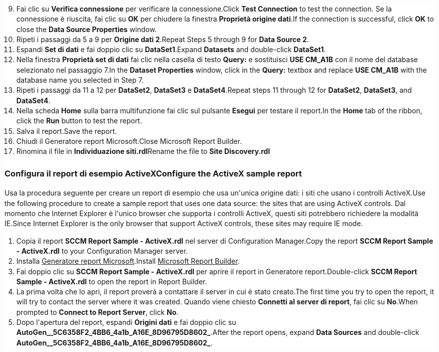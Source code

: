 9. <span data-ttu-id="100e7-199">Fai clic su **Verifica connessione** per verificare la connessione.</span><span class="sxs-lookup"><span data-stu-id="100e7-199">Click **Test Connection** to test the connection.</span></span> <span data-ttu-id="100e7-200">Se la connessione è riuscita, fai clic su **OK** per chiudere la finestra **Proprietà origine dati**.</span><span class="sxs-lookup"><span data-stu-id="100e7-200">If the connection is successful, click **OK** to close the **Data Source Properties** window.</span></span>
10. <span data-ttu-id="100e7-201">Ripeti i passaggi da 5 a 9 per **Origine dati 2**.</span><span class="sxs-lookup"><span data-stu-id="100e7-201">Repeat Steps 5 through 9 for **Data Source 2**.</span></span>
11. <span data-ttu-id="100e7-202">Espandi **Set di dati** e fai doppio clic su **DataSet1**.</span><span class="sxs-lookup"><span data-stu-id="100e7-202">Expand **Datasets** and double-click **DataSet1**.</span></span>
12. <span data-ttu-id="100e7-203">Nella finestra **Proprietà set di dati** fai clic nella casella di testo **Query:** e sostituisci **USE CM_A1B** con il nome del database selezionato nel passaggio 7.</span><span class="sxs-lookup"><span data-stu-id="100e7-203">In the **Dataset Properties** window, click in the **Query:** textbox and replace **USE CM_A1B** with the database name you selected in Step 7.</span></span>
13. <span data-ttu-id="100e7-204">Ripeti i passaggi da 11 a 12 per **DataSet2**, **DataSet3** e **DataSet4**.</span><span class="sxs-lookup"><span data-stu-id="100e7-204">Repeat steps 11 through 12 for **DataSet2**, **DataSet3**, and **DataSet4**.</span></span>
14. <span data-ttu-id="100e7-205">Nella scheda **Home** sulla barra multifunzione fai clic sul pulsante **Esegui** per testare il report.</span><span class="sxs-lookup"><span data-stu-id="100e7-205">In the **Home** tab of the ribbon, click the **Run** button to test the report.</span></span>
15. <span data-ttu-id="100e7-206">Salva il report.</span><span class="sxs-lookup"><span data-stu-id="100e7-206">Save the report.</span></span>
16. <span data-ttu-id="100e7-207">Chiudi il Generatore report Microsoft.</span><span class="sxs-lookup"><span data-stu-id="100e7-207">Close Microsoft Report Builder.</span></span>
17. <span data-ttu-id="100e7-208">Rinomina il file in **Individuazione siti.rdl**</span><span class="sxs-lookup"><span data-stu-id="100e7-208">Rename the file to **Site Discovery.rdl**</span></span>

### <a name="configure-the-activex-sample-report"></a><span data-ttu-id="100e7-209">Configura il report di esempio ActiveX</span><span class="sxs-lookup"><span data-stu-id="100e7-209">Configure the ActiveX sample report</span></span>

<span data-ttu-id="100e7-210">Usa la procedura seguente per creare un report di esempio che usa un'unica origine dati: i siti che usano i controlli ActiveX.</span><span class="sxs-lookup"><span data-stu-id="100e7-210">Use the following procedure to create a sample report that uses one data source: the sites that are using ActiveX controls.</span></span> <span data-ttu-id="100e7-211">Dal momento che Internet Explorer è l'unico browser che supporta i controlli ActiveX, questi siti potrebbero richiedere la modalità IE.</span><span class="sxs-lookup"><span data-stu-id="100e7-211">Since Internet Explorer is the only browser that support ActiveX controls, these sites may require IE mode.</span></span>

1. <span data-ttu-id="100e7-212">Copia il report **SCCM Report Sample - ActiveX.rdl** nel server di Configuration Manager.</span><span class="sxs-lookup"><span data-stu-id="100e7-212">Copy the report **SCCM Report Sample - ActiveX.rdl** to your Configuration Manager server.</span></span>
2. <span data-ttu-id="100e7-213">Installa [Generatore report Microsoft](/sql/reporting-services/install-windows/install-report-builder?view=sql-server-ver15).</span><span class="sxs-lookup"><span data-stu-id="100e7-213">Install [Microsoft Report Builder](/sql/reporting-services/install-windows/install-report-builder?view=sql-server-ver15).</span></span>
3. <span data-ttu-id="100e7-214">Fai doppio clic su **SCCM Report Sample - ActiveX.rdl** per aprire il report in Generatore report.</span><span class="sxs-lookup"><span data-stu-id="100e7-214">Double-click **SCCM Report Sample - ActiveX.rdl** to open the report in Report Builder.</span></span>
4. <span data-ttu-id="100e7-215">La prima volta che lo apri, il report proverà a contattare il server in cui è stato creato.</span><span class="sxs-lookup"><span data-stu-id="100e7-215">The first time you try to open the report, it will try to contact the server where it was created.</span></span> <span data-ttu-id="100e7-216">Quando viene chiesto **Connetti al server di report**, fai clic su **No**.</span><span class="sxs-lookup"><span data-stu-id="100e7-216">When prompted to **Connect to Report Server**, click **No**.</span></span>
5. <span data-ttu-id="100e7-217">Dopo l'apertura del report, espandi **Origini dati** e fai doppio clic su **AutoGen__5C6358F2_4BB6_4a1b_A16E_8D96795D8602_**.</span><span class="sxs-lookup"><span data-stu-id="100e7-217">After the report opens, expand **Data Sources** and double-click **AutoGen__5C6358F2_4BB6_4a1b_A16E_8D96795D8602_**.</span></span>